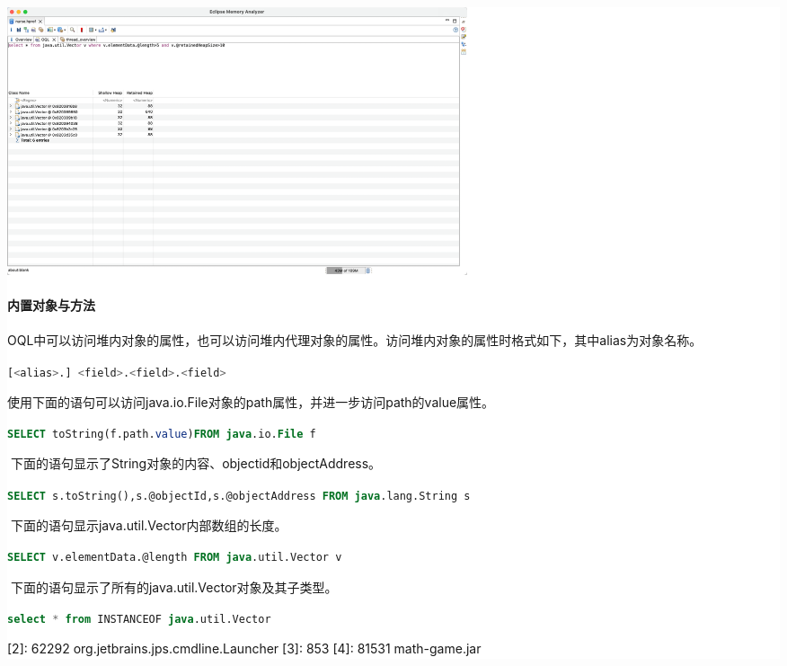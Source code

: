 <img src="./images/image-20241210175339586.png" alt="image-20241210175339586" style="zoom:50%;" />

#### 内置对象与方法

​	OQL中可以访问堆内对象的属性，也可以访问堆内代理对象的属性。访问堆内对象的属性时格式如下，其中alias为对象名称。

```sql
[<alias>.] <field>.<field>.<field>
```

​	使用下面的语句可以访问java.io.File对象的path属性，并进一步访问path的value属性。

```sql
SELECT toString(f.path.value)FROM java.io.File f
```

​	下面的语句显示了String对象的内容、objectid和objectAddress。

```sql
SELECT s.toString(),s.@objectId,s.@objectAddress FROM java.lang.String s
```

​	下面的语句显示java.util.Vector内部数组的长度。

```sql
SELECT v.elementData.@length FROM java.util.Vector v
```

​	下面的语句显示了所有的java.util.Vector对象及其子类型。

```sql
select * from INSTANCEOF java.util.Vector
```


  [2]: 62292 org.jetbrains.jps.cmdline.Launcher
  [3]: 853 
  [4]: 81531 math-game.jar